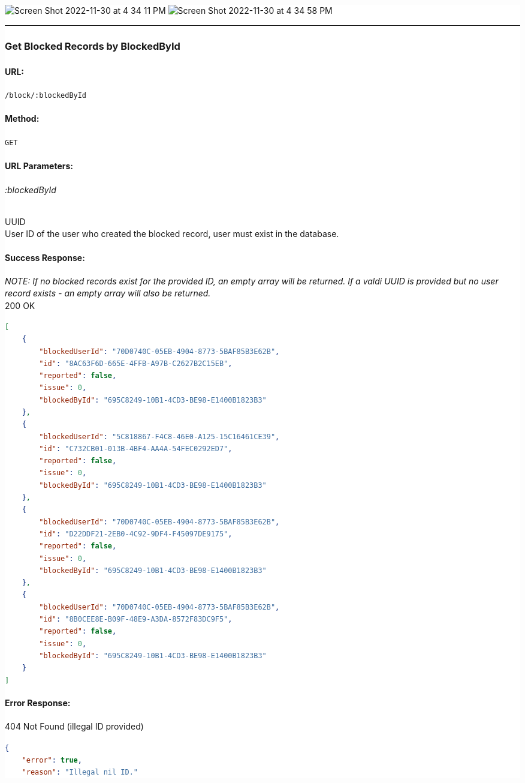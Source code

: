 <img width="1028" alt="Screen Shot 2022-11-30 at 4 34 11 PM" src="https://user-images.githubusercontent.com/80468156/204902376-651b2f5f-f67b-4e21-9400-e102e073c4f6.png">

<img width="1028" alt="Screen Shot 2022-11-30 at 4 34 58 PM" src="https://user-images.githubusercontent.com/80468156/204902504-2cf21497-70d5-4db4-8e1f-c86de6bc3bc5.png">

---

### Get Blocked Records by BlockedById <a name="getblock"></a>

#### URL:
`/block/:blockedById`

#### Method:
`GET`

#### URL Parameters:
###### :blockedById
UUID   
User ID of the user who created the blocked record, user must exist in the database.  


#### Success Response:
_NOTE: If no blocked records exist for the provided ID, an empty array will be returned. If a valdi UUID is provided but no user record exists - an empty array will also be returned._         
200 OK 
```json
[
	{
		"blockedUserId": "70D0740C-05EB-4904-8773-5BAF85B3E62B",
		"id": "8AC63F6D-665E-4FFB-A97B-C2627B2C15EB",
		"reported": false,
		"issue": 0,
		"blockedById": "695C8249-10B1-4CD3-BE98-E1400B1823B3"
	},
	{
		"blockedUserId": "5C818867-F4C8-46E0-A125-15C16461CE39",
		"id": "C732CB01-013B-4BF4-AA4A-54FEC0292ED7",
		"reported": false,
		"issue": 0,
		"blockedById": "695C8249-10B1-4CD3-BE98-E1400B1823B3"
	},
	{
		"blockedUserId": "70D0740C-05EB-4904-8773-5BAF85B3E62B",
		"id": "D22DDF21-2EB0-4C92-9DF4-F45097DE9175",
		"reported": false,
		"issue": 0,
		"blockedById": "695C8249-10B1-4CD3-BE98-E1400B1823B3"
	},
	{
		"blockedUserId": "70D0740C-05EB-4904-8773-5BAF85B3E62B",
		"id": "8B0CEE8E-B09F-48E9-A3DA-8572F83DC9F5",
		"reported": false,
		"issue": 0,
		"blockedById": "695C8249-10B1-4CD3-BE98-E1400B1823B3"
	}
]
```
#### Error Response:
404 Not Found (illegal ID provided)
```json
{
	"error": true,
	"reason": "Illegal nil ID."
```